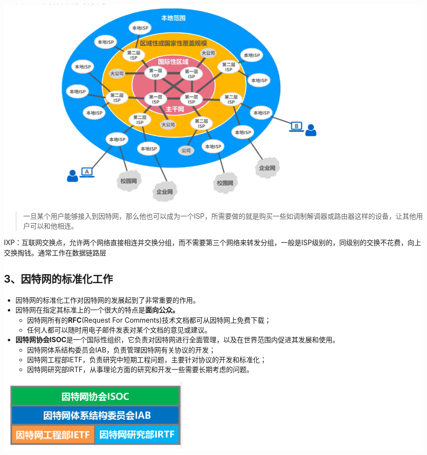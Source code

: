 <img src="计算机网络第1章（概述）.assets/20201016103810.png" alt="image-20201006170140504" style="zoom:67%;" />

> 一旦某个用户能够接入到因特网，那么他也可以成为一个ISP，所需要做的就是购买一些如调制解调器或路由器这样的设备，让其他用户可以和他相连。

IXP：互联网交换点，允许两个网络直接相连并交换分组，而不需要第三个网络来转发分组，一般是ISP级别的，同级别的交换不花费，向上交换掏钱。通常工作在数据链路层

## 3、因特网的标准化工作

* 因特网的标准化工作对因特网的发展起到了非常重要的作用。
* 因特网在指定其标准上的一个很大的特点是**面向公众。**
  * 因特网所有的**RFC**(Request For Comments)技术文档都可从因特网上免费下载；
  * 任何人都可以随时用电子邮件发表对某个文档的意见或建议。
* **因特网协会ISOC**是一个国际性组织，它负责对因特网进行全面管理，以及在世界范围内促进其发展和使用。
  * 因特网体系结构委员会IAB，负责管理因特网有关协议的开发；
  * 因特网工程部IETF，负责研究中短期工程问题，主要针对协议的开发和标准化；
  * 因特网研究部IRTF，从事理论方面的研究和开发一些需要长期考虑的问题。

<img src="计算机网络第1章（概述）.assets/20201016103816.png" alt="image-20201006170959060" style="zoom:67%;" />
